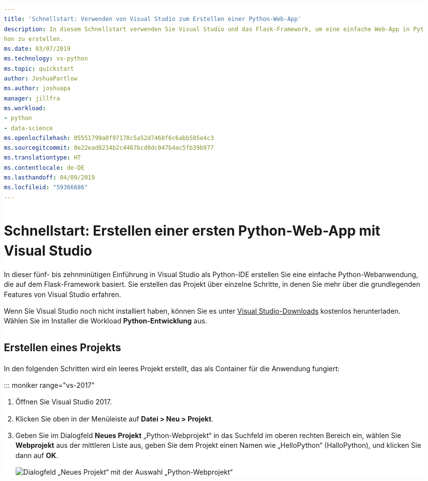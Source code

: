 ```yaml
---
title: 'Schnellstart: Verwenden von Visual Studio zum Erstellen einer Python-Web-App'
description: In diesem Schnellstart verwenden Sie Visual Studio und das Flask-Framework, um eine einfache Web-App in Python zu erstellen.
ms.date: 03/07/2019
ms.technology: vs-python
ms.topic: quickstart
author: JoshuaPartlow
ms.author: joshuapa
manager: jillfra
ms.workload:
- python
- data-science
ms.openlocfilehash: 05551799a0f97178c5a52d7468f6c6abb505e4c3
ms.sourcegitcommit: 0e22ead8234b2c4467bcd0dc047b4ac5fb39b977
ms.translationtype: HT
ms.contentlocale: de-DE
ms.lasthandoff: 04/09/2019
ms.locfileid: "59366686"
---
```

# <a name="quickstart-create-your-first-python-web-app-using-visual-studio"></a>Schnellstart: Erstellen einer ersten Python-Web-App mit Visual Studio

In dieser fünf- bis zehnminütigen Einführung in Visual Studio als Python-IDE erstellen Sie eine einfache Python-Webanwendung, die auf dem Flask-Framework basiert. Sie erstellen das Projekt über einzelne Schritte, in denen Sie mehr über die grundlegenden Features von Visual Studio erfahren.

Wenn Sie Visual Studio noch nicht installiert haben, können Sie es unter [Visual Studio-Downloads](https://visualstudio.microsoft.com/downloads/?utm_medium=microsoft&utm_source=docs.microsoft.com&utm_campaign=inline+link&utm_content=download+vs2017) kostenlos herunterladen. Wählen Sie im Installer die Workload **Python-Entwicklung** aus.

## <a name="create-the-project"></a>Erstellen eines Projekts

In den folgenden Schritten wird ein leeres Projekt erstellt, das als Container für die Anwendung fungiert:

::: moniker range="vs-2017"
1. Öffnen Sie Visual Studio 2017.

2. Klicken Sie oben in der Menüleiste auf **Datei > Neu > Projekt**.

3. Geben Sie im Dialogfeld **Neues Projekt** „Python-Webprojekt“ in das Suchfeld im oberen rechten Bereich ein, wählen Sie **Webprojekt** aus der mittleren Liste aus, geben Sie dem Projekt einen Namen wie „HelloPython“ (HalloPython), und klicken Sie dann auf **OK**.

    ![Dialogfeld „Neues Projekt“ mit der Auswahl „Python-Webprojekt“](media/quickstart-python-00-web-project.png)
